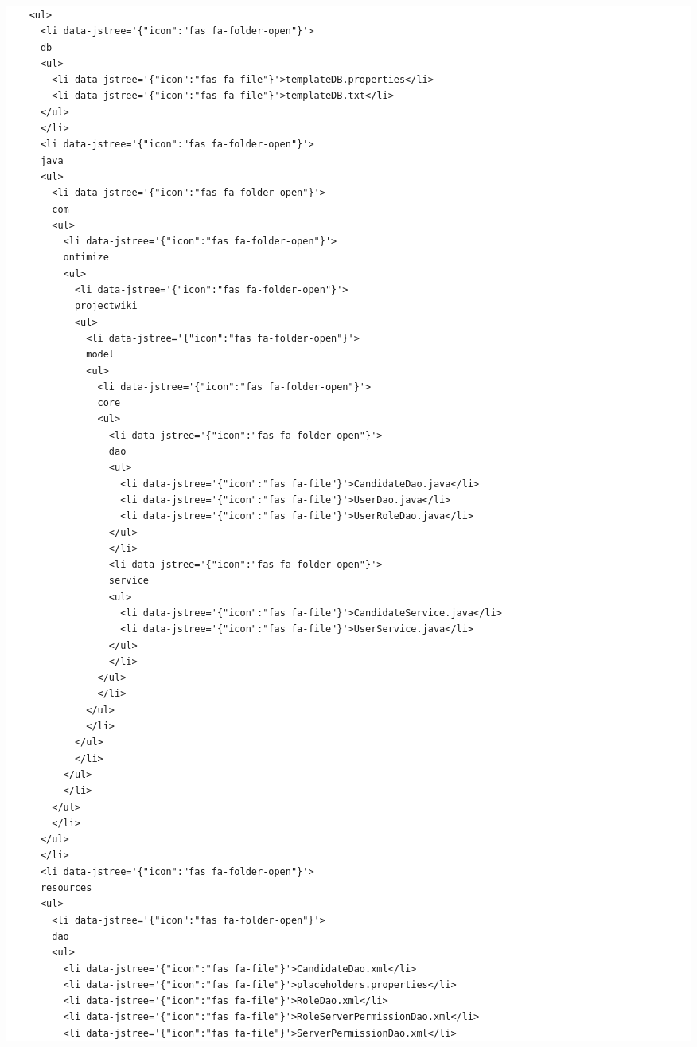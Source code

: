         <ul>
          <li data-jstree='{"icon":"fas fa-folder-open"}'>
          db
          <ul>
            <li data-jstree='{"icon":"fas fa-file"}'>templateDB.properties</li>
            <li data-jstree='{"icon":"fas fa-file"}'>templateDB.txt</li>
          </ul>
          </li>
          <li data-jstree='{"icon":"fas fa-folder-open"}'>
          java
          <ul>
            <li data-jstree='{"icon":"fas fa-folder-open"}'>
            com
            <ul>
              <li data-jstree='{"icon":"fas fa-folder-open"}'>
              ontimize
              <ul>
                <li data-jstree='{"icon":"fas fa-folder-open"}'>
                projectwiki
                <ul>
                  <li data-jstree='{"icon":"fas fa-folder-open"}'>
                  model
                  <ul>
                    <li data-jstree='{"icon":"fas fa-folder-open"}'>
                    core
                    <ul>
                      <li data-jstree='{"icon":"fas fa-folder-open"}'>
                      dao
                      <ul>
                        <li data-jstree='{"icon":"fas fa-file"}'>CandidateDao.java</li>
                        <li data-jstree='{"icon":"fas fa-file"}'>UserDao.java</li>
                        <li data-jstree='{"icon":"fas fa-file"}'>UserRoleDao.java</li>
                      </ul>
                      </li>
                      <li data-jstree='{"icon":"fas fa-folder-open"}'>
                      service
                      <ul>
                        <li data-jstree='{"icon":"fas fa-file"}'>CandidateService.java</li>
                        <li data-jstree='{"icon":"fas fa-file"}'>UserService.java</li>
                      </ul>
                      </li>
                    </ul>
                    </li>
                  </ul>
                  </li>
                </ul>
                </li>
              </ul>
              </li>
            </ul>
            </li>
          </ul>
          </li>
          <li data-jstree='{"icon":"fas fa-folder-open"}'>
          resources
          <ul>
            <li data-jstree='{"icon":"fas fa-folder-open"}'>
            dao
            <ul>
              <li data-jstree='{"icon":"fas fa-file"}'>CandidateDao.xml</li>
              <li data-jstree='{"icon":"fas fa-file"}'>placeholders.properties</li>
              <li data-jstree='{"icon":"fas fa-file"}'>RoleDao.xml</li>
              <li data-jstree='{"icon":"fas fa-file"}'>RoleServerPermissionDao.xml</li>
              <li data-jstree='{"icon":"fas fa-file"}'>ServerPermissionDao.xml</li>